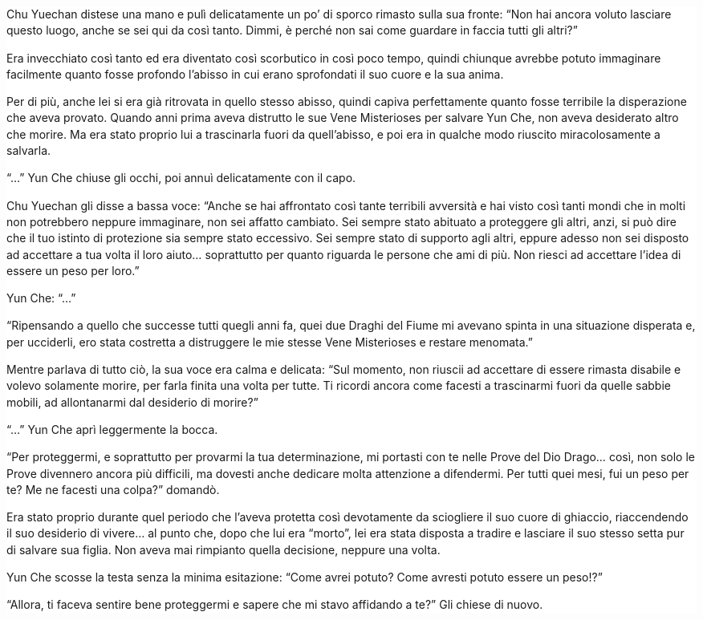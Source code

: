 
Chu Yuechan distese una mano e pulì delicatamente un po’ di sporco rimasto sulla sua fronte: “Non hai ancora voluto lasciare questo luogo, anche se sei qui da così tanto. Dimmi, è perché non sai come guardare in faccia tutti gli altri?”


Era invecchiato così tanto ed era diventato così scorbutico in così poco tempo, quindi chiunque avrebbe potuto immaginare facilmente quanto fosse profondo l’abisso in cui erano sprofondati il suo cuore e la sua anima.


Per di più, anche lei si era già ritrovata in quello stesso abisso, quindi capiva perfettamente quanto fosse terribile la disperazione che aveva provato. Quando anni prima aveva distrutto le sue Vene Misterioses per salvare Yun Che, non aveva desiderato altro che morire. Ma era stato proprio lui a trascinarla fuori da quell’abisso, e poi era in qualche modo riuscito miracolosamente a salvarla.


“…” Yun Che chiuse gli occhi, poi annuì delicatamente con il capo.


Chu Yuechan gli disse a bassa voce: “Anche se hai affrontato così tante terribili avversità e hai visto così tanti mondi che in molti non potrebbero neppure immaginare, non sei affatto cambiato. Sei sempre stato abituato a proteggere gli altri, anzi, si può dire che il tuo istinto di protezione sia sempre stato eccessivo. Sei sempre stato di supporto agli altri, eppure adesso non sei disposto ad accettare a tua volta il loro aiuto… soprattutto per quanto riguarda le persone che ami di più. Non riesci ad accettare l’idea di essere un peso per loro.”


Yun Che: “…”


“Ripensando a quello che successe tutti quegli anni fa, quei due Draghi del Fiume mi avevano spinta in una situazione disperata e, per ucciderli, ero stata costretta a distruggere le mie stesse Vene Misterioses e restare menomata.”


Mentre parlava di tutto ciò, la sua voce era calma e delicata: “Sul momento, non riuscii ad accettare di essere rimasta disabile e volevo solamente morire, per farla finita una volta per tutte. Ti ricordi ancora come facesti a trascinarmi fuori da quelle sabbie mobili, ad allontanarmi dal desiderio di morire?”


“…” Yun Che aprì leggermente la bocca.


“Per proteggermi, e soprattutto per provarmi la tua determinazione, mi portasti con te nelle Prove del Dio Drago… così, non solo le Prove divennero ancora più difficili, ma dovesti anche dedicare molta attenzione a difendermi. Per tutti quei mesi, fui un peso per te? Me ne facesti una colpa?” domandò.


Era stato proprio durante quel periodo che l’aveva protetta così devotamente da sciogliere il suo cuore di ghiaccio, riaccendendo il suo desiderio di vivere… al punto che, dopo che lui era “morto”, lei era stata disposta a tradire e lasciare il suo stesso setta pur di salvare sua figlia. Non aveva mai rimpianto quella decisione, neppure una volta.


Yun Che scosse la testa senza la minima esitazione: “Come avrei potuto? Come avresti potuto essere un peso!?”


“Allora, ti faceva sentire bene proteggermi e sapere che mi stavo affidando a te?” Gli chiese di nuovo.
